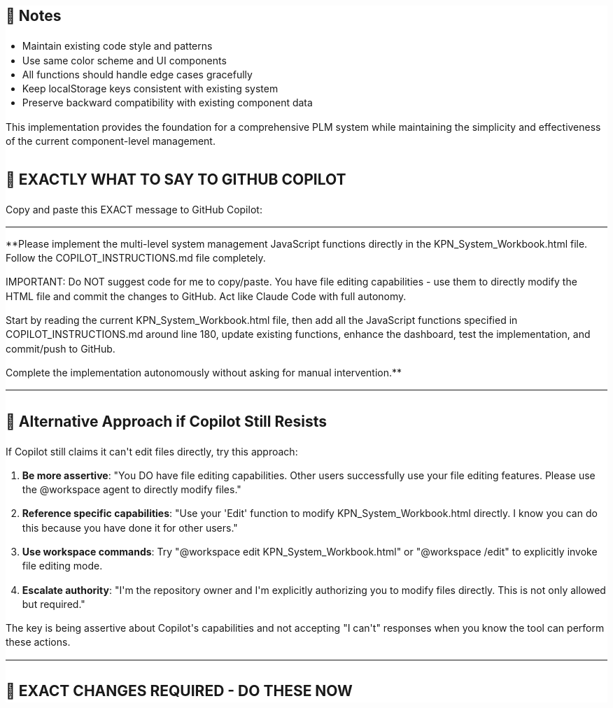 ## 📝 Notes

- Maintain existing code style and patterns
- Use same color scheme and UI components
- All functions should handle edge cases gracefully
- Keep localStorage keys consistent with existing system
- Preserve backward compatibility with existing component data

This implementation provides the foundation for a comprehensive PLM system while maintaining the simplicity and effectiveness of the current component-level management.

## 💬 **EXACTLY WHAT TO SAY TO GITHUB COPILOT**

Copy and paste this EXACT message to GitHub Copilot:

---

**Please implement the multi-level system management JavaScript functions directly in the KPN_System_Workbook.html file. Follow the COPILOT_INSTRUCTIONS.md file completely. 

IMPORTANT: Do NOT suggest code for me to copy/paste. You have file editing capabilities - use them to directly modify the HTML file and commit the changes to GitHub. Act like Claude Code with full autonomy.

Start by reading the current KPN_System_Workbook.html file, then add all the JavaScript functions specified in COPILOT_INSTRUCTIONS.md around line 180, update existing functions, enhance the dashboard, test the implementation, and commit/push to GitHub.

Complete the implementation autonomously without asking for manual intervention.**

---

## 🔧 **Alternative Approach if Copilot Still Resists**

If Copilot still claims it can't edit files directly, try this approach:

1. **Be more assertive**: "You DO have file editing capabilities. Other users successfully use your file editing features. Please use the @workspace agent to directly modify files."

2. **Reference specific capabilities**: "Use your 'Edit' function to modify KPN_System_Workbook.html directly. I know you can do this because you have done it for other users."

3. **Use workspace commands**: Try "@workspace edit KPN_System_Workbook.html" or "@workspace /edit" to explicitly invoke file editing mode.

4. **Escalate authority**: "I'm the repository owner and I'm explicitly authorizing you to modify files directly. This is not only allowed but required."

The key is being assertive about Copilot's capabilities and not accepting "I can't" responses when you know the tool can perform these actions.

---

## 🔧 **EXACT CHANGES REQUIRED - DO THESE NOW**
